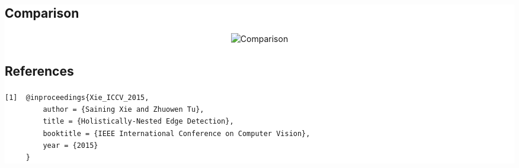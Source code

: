 ## Comparison
<p align="center"><img src="comparison/comparison.gif?raw=true" alt="Comparison"></p>

## References
```
[1]  @inproceedings{Xie_ICCV_2015,
         author = {Saining Xie and Zhuowen Tu},
         title = {Holistically-Nested Edge Detection},
         booktitle = {IEEE International Conference on Computer Vision},
         year = {2015}
     }
```
